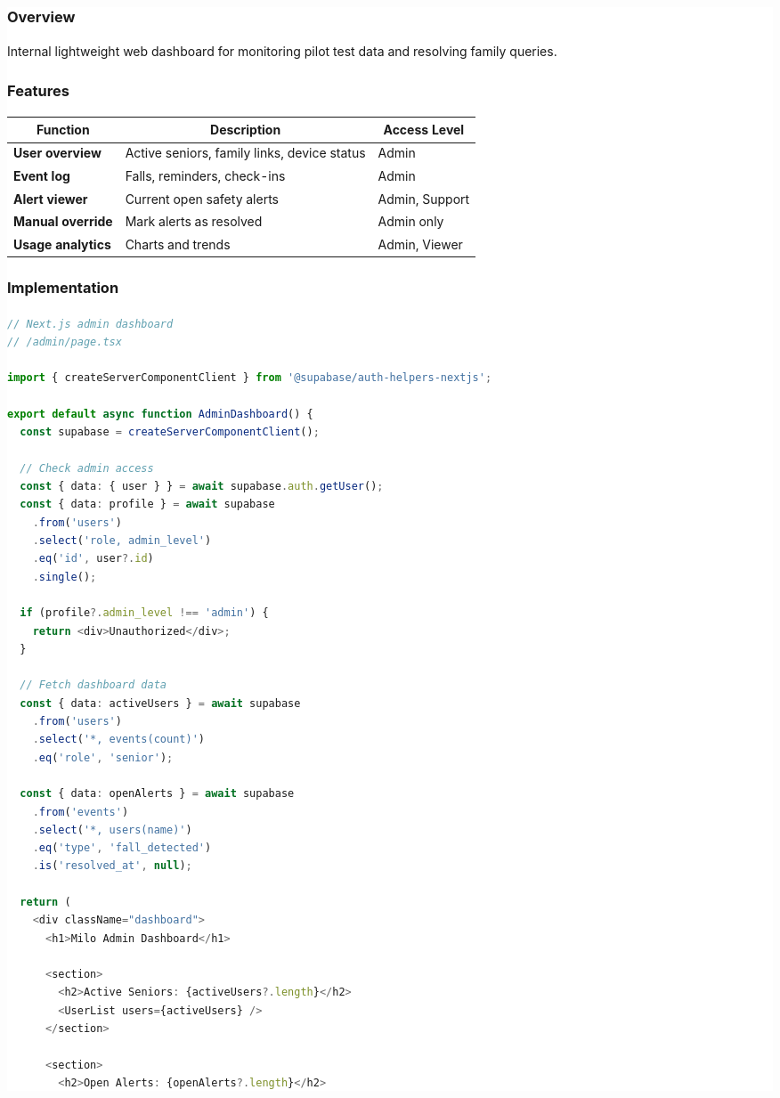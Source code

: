 ### Overview

Internal lightweight web dashboard for monitoring pilot test data and resolving family queries.

### Features

| Function | Description | Access Level |
|----------|-------------|--------------|
| **User overview** | Active seniors, family links, device status | Admin |
| **Event log** | Falls, reminders, check-ins | Admin |
| **Alert viewer** | Current open safety alerts | Admin, Support |
| **Manual override** | Mark alerts as resolved | Admin only |
| **Usage analytics** | Charts and trends | Admin, Viewer |

### Implementation

```typescript
// Next.js admin dashboard
// /admin/page.tsx

import { createServerComponentClient } from '@supabase/auth-helpers-nextjs';

export default async function AdminDashboard() {
  const supabase = createServerComponentClient();
  
  // Check admin access
  const { data: { user } } = await supabase.auth.getUser();
  const { data: profile } = await supabase
    .from('users')
    .select('role, admin_level')
    .eq('id', user?.id)
    .single();
  
  if (profile?.admin_level !== 'admin') {
    return <div>Unauthorized</div>;
  }
  
  // Fetch dashboard data
  const { data: activeUsers } = await supabase
    .from('users')
    .select('*, events(count)')
    .eq('role', 'senior');
  
  const { data: openAlerts } = await supabase
    .from('events')
    .select('*, users(name)')
    .eq('type', 'fall_detected')
    .is('resolved_at', null);
  
  return (
    <div className="dashboard">
      <h1>Milo Admin Dashboard</h1>
      
      <section>
        <h2>Active Seniors: {activeUsers?.length}</h2>
        <UserList users={activeUsers} />
      </section>
      
      <section>
        <h2>Open Alerts: {openAlerts?.length}</h2>
```